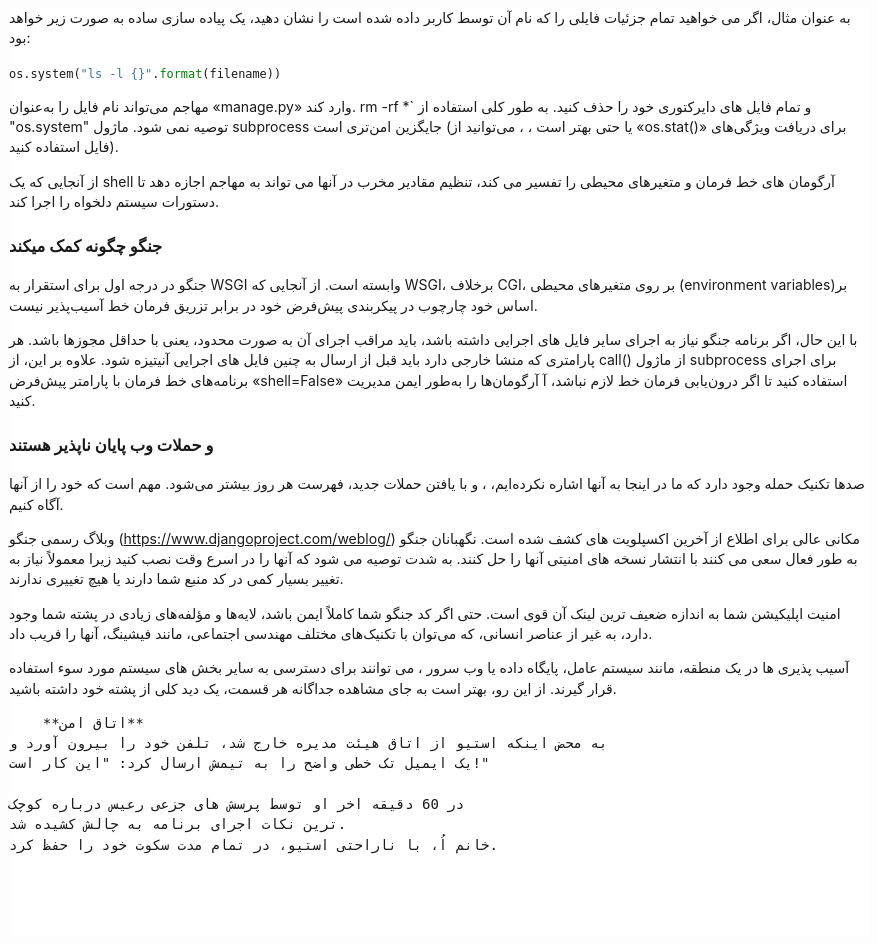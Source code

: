 به عنوان مثال، اگر می خواهید تمام جزئیات فایلی را که نام آن توسط کاربر داده شده است
را نشان دهید، یک پیاده سازی ساده به صورت زیر خواهد بود:

```python
os.system("ls -l {}".format(filename))
```

مهاجم می‌تواند نام فایل را به‌عنوان «manage.py» وارد کند. rm -rf \*`
و تمام فایل های دایرکتوری خود را حذف کنید. به طور کلی
استفاده از "os.system" توصیه نمی شود. ماژول subprocess جایگزین امن‌تری است (یا حتی بهتر است
، ، می‌توانید از «os.stat()» برای دریافت ویژگی‌های فایل استفاده کنید).

از آنجایی که یک shell آرگومان های خط فرمان و متغیرهای محیطی را تفسیر می کند،
تنظیم مقادیر مخرب در آنها می تواند به مهاجم اجازه دهد تا دستورات سیستم دلخواه را اجرا کند.

### جنگو چگونه کمک میکند

جنگو در درجه اول برای استقرار به WSGI وابسته است. از آنجایی که WSGI،
برخلاف CGI، بر روی متغیرهای محیطی (environment variables)بر اساس
خود چارچوب در پیکربندی پیش‌فرض خود در برابر تزریق فرمان خط آسیب‌پذیر نیست.

با این حال، اگر برنامه جنگو نیاز به اجرای سایر فایل های اجرایی داشته باشد،
باید مراقب اجرای آن به صورت محدود، یعنی با حداقل مجوزها باشد.
هر پارامتری که منشا خارجی دارد باید قبل از ارسال به چنین فایل های اجرایی آنیتیزه شود.
علاوه بر این، از call() از ماژول subprocess برای اجرای برنامه‌های خط
فرمان با پارامتر پیش‌فرض «shell=False» استفاده کنید تا اگر درون‌یابی فرمان خط لازم نباشد، آ
آرگومان‌ها را به‌طور ایمن مدیریت کنید.

### و حملات وب پایان ناپذیر هستند

صدها تکنیک حمله وجود دارد که ما در اینجا به آنها اشاره نکرده‌ایم،
، و با یافتن حملات جدید، فهرست هر روز بیشتر می‌شود.
مهم است که خود را از آنها آگاه کنیم.

وبلاگ رسمی جنگو (https://www.djangoproject.com/weblog/) مکانی عالی
برای اطلاع از آخرین اکسپلویت های کشف شده است. نگهبانان جنگو به طور فعال سعی می کنند
با انتشار نسخه های امنیتی آنها را حل کنند. به شدت توصیه می شود که آنها را در اسرع وقت
نصب کنید زیرا معمولاً نیاز به تغییر بسیار کمی در کد منبع شما دارند یا هیچ تغییری ندارند.

امنیت اپلیکیشن شما به اندازه ضعیف ترین لینک آن قوی است.
حتی اگر کد جنگو شما کاملاً ایمن باشد، لایه‌ها و مؤلفه‌های زیادی در پشته شما وجود دارد،
به غیر از عناصر انسانی، که می‌توان با تکنیک‌های مختلف مهندسی اجتماعی، مانند فیشینگ، آنها را فریب داد.

آسیب پذیری ها در یک منطقه، مانند سیستم عامل، پایگاه داده یا وب سرور
، می توانند برای دسترسی به سایر بخش های سیستم مورد سوء استفاده قرار گیرند.
از این رو، بهتر است به جای مشاهده جداگانه هر قسمت، یک دید کلی از پشته خود داشته باشید.

<pre>
    **اتاق امن**
به محض اینکه استیو از اتاق هیئت مدیره خارج شد، تلفن خود را بیرون آورد و 
یک ایمیل تک خطی واضح را به تیمش ارسال کرد: "این کار است!"

در 60 دقیقه اخر او توسط پرسش های جزعی رعیس درباره کوچک 
ترین نکات اجرای برنامه به چالش کشیده شد. 
خانم اُ، با ناراحتی استیو، در تمام مدت سکوت خود را حفظ کرد.
    